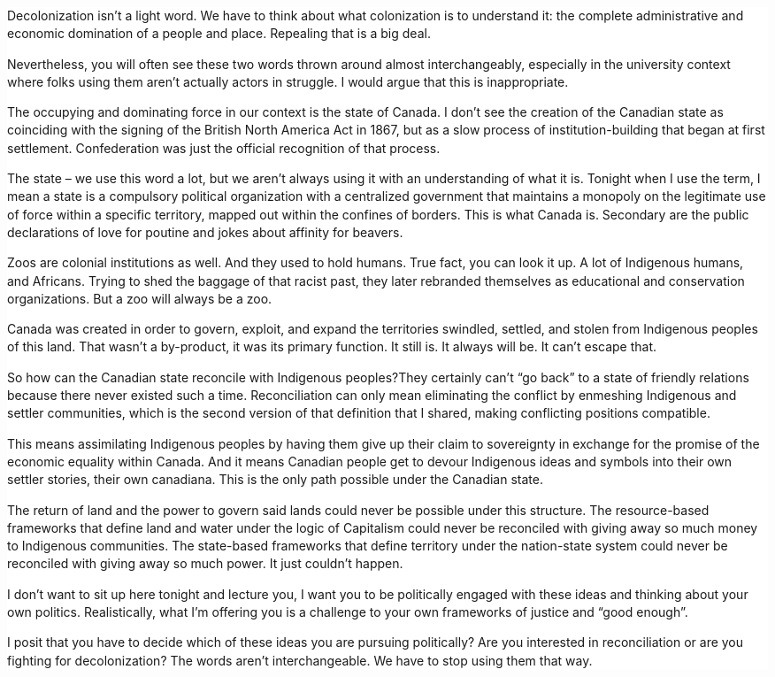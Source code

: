 Decolonization isn’t a light word. We have to think about what colonization is 
to understand it: the complete administrative and economic domination of a 
people and place. Repealing that is a big deal.
 
Nevertheless, you will often see these two words thrown around almost 
interchangeably, especially in the university context where folks using them 
aren’t actually actors in struggle. I would argue that this is inappropriate.
 
The occupying and dominating force in our context is the state of Canada.
I don’t see the creation of the Canadian state as coinciding with the signing of
the British North America Act in 1867, but as a slow process of 
institution-building that began at first settlement. Confederation was just the 
official recognition of that process.
 
The state – we use this word a lot, but we aren’t always using it with an 
understanding of what it is. Tonight when I use the term, I mean a state is a 
compulsory political organization with a centralized government that maintains a
monopoly on the legitimate use of force within a specific territory, mapped out 
within the confines of borders. This is what Canada is. Secondary are the public
declarations of love for poutine and jokes about affinity for beavers.
 
Zoos are colonial institutions as well. And they used to hold humans. True fact,
you can look it up. A lot of Indigenous humans, and Africans. Trying to shed the
baggage of that racist past, they later rebranded themselves as educational and 
conservation organizations. But a zoo will always be a zoo.
 
Canada was created in order to govern, exploit, and expand the territories 
swindled, settled, and stolen from Indigenous peoples of this land. That wasn’t 
a by-product, it was its primary function. It still is. It always will be. It 
can’t escape that.
 
So how can the Canadian state reconcile with Indigenous peoples?They certainly 
can’t “go back” to a state of friendly relations because there never existed 
such a time. Reconciliation can only mean eliminating the conflict by enmeshing 
Indigenous and settler communities, which is the second version of that 
definition that I shared, making conflicting positions compatible.
 
This means assimilating Indigenous peoples by having them give up their claim to
sovereignty in exchange for the promise of the economic equality within Canada. 
And it means Canadian people get to devour Indigenous ideas and symbols into 
their own settler stories, their own canadiana. This is the only path possible 
under the Canadian state.
 
The return of land and the power to govern said lands could never be possible 
under this structure. The resource-based frameworks that define land and water 
under the logic of Capitalism could never be reconciled with giving away so much
money to Indigenous communities. The state-based frameworks that define 
territory under the nation-state system could never be reconciled with giving 
away so much power. It just couldn’t happen.
 
I don’t want to sit up here tonight and lecture you, I want you to be 
politically engaged with these ideas and thinking about your own politics. 
Realistically, what I’m offering you is a challenge to your own frameworks of 
justice and “good enough”.
 
I posit that you have to decide which of these ideas you are pursuing 
politically?
Are you interested in reconciliation or are you fighting for decolonization?
The words aren’t interchangeable. We have to stop using them that way.
 